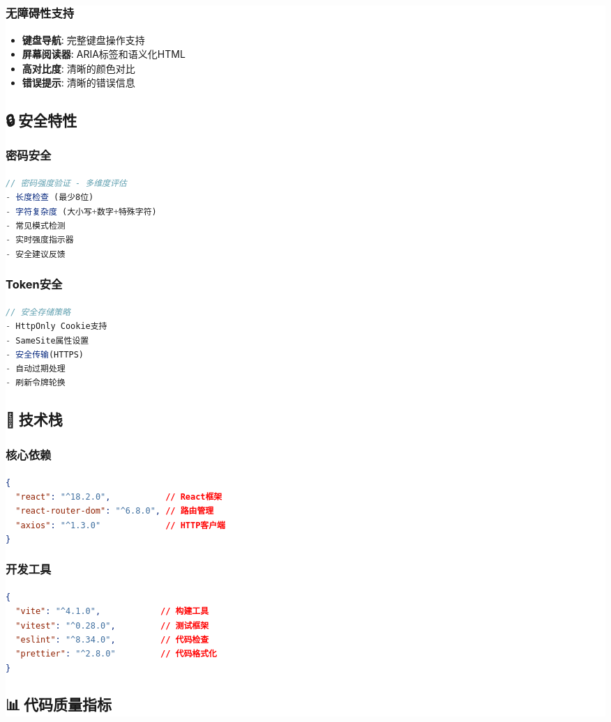 ### 无障碍性支持
- **键盘导航**: 完整键盘操作支持
- **屏幕阅读器**: ARIA标签和语义化HTML
- **高对比度**: 清晰的颜色对比
- **错误提示**: 清晰的错误信息

## 🔒 安全特性

### 密码安全
```javascript
// 密码强度验证 - 多维度评估
- 长度检查 (最少8位)
- 字符复杂度 (大小写+数字+特殊字符)
- 常见模式检测
- 实时强度指示器
- 安全建议反馈
```

### Token安全
```javascript
// 安全存储策略
- HttpOnly Cookie支持
- SameSite属性设置
- 安全传输(HTTPS)
- 自动过期处理
- 刷新令牌轮换
```

## 🔧 技术栈

### 核心依赖
```json
{
  "react": "^18.2.0",           // React框架
  "react-router-dom": "^6.8.0", // 路由管理
  "axios": "^1.3.0"             // HTTP客户端
}
```

### 开发工具
```json
{
  "vite": "^4.1.0",            // 构建工具
  "vitest": "^0.28.0",         // 测试框架
  "eslint": "^8.34.0",         // 代码检查
  "prettier": "^2.8.0"         // 代码格式化
}
```

## 📊 代码质量指标
